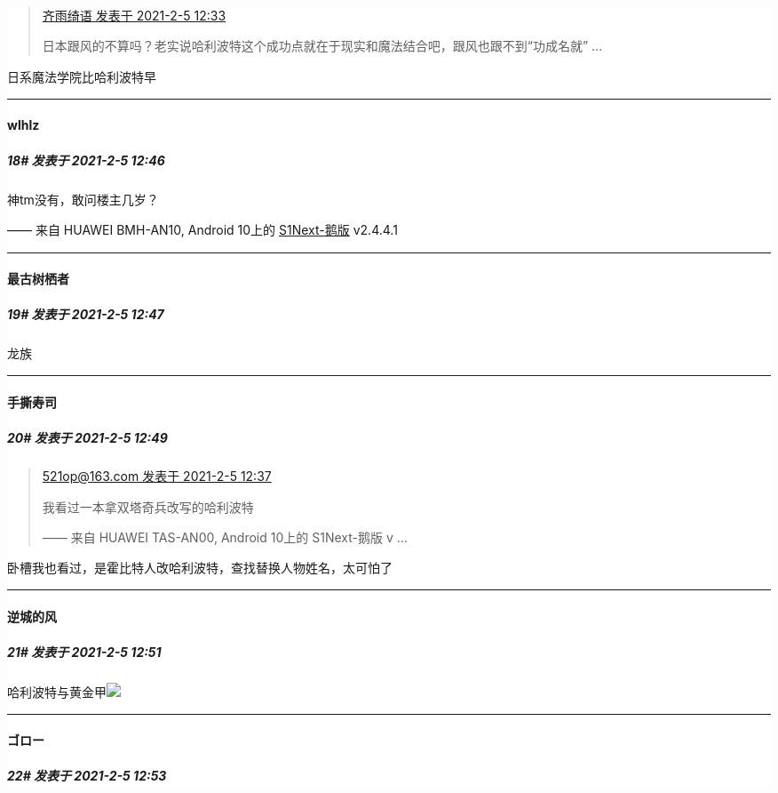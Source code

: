 <blockquote><a href="httphttps://bbs.saraba1st.com/2b/forum.php?mod=redirect&amp;goto=findpost&amp;pid=50246092&amp;ptid=1986402" target="_blank">齐雨绮语 发表于 2021-2-5 12:33</a>

日本跟风的不算吗？老实说哈利波特这个成功点就在于现实和魔法结合吧，跟风也跟不到“功成名就” ...</blockquote>
日系魔法学院比哈利波特早


-----

####  wlhlz  
##### 18#       发表于 2021-2-5 12:46


神tm没有，敢问楼主几岁？

—— 来自 HUAWEI BMH-AN10, Android 10上的 [S1Next-鹅版](https://github.com/ykrank/S1-Next/releases) v2.4.4.1


-----

####  最古树栖者  
##### 19#       发表于 2021-2-5 12:47


龙族


-----

####  手撕寿司  
##### 20#       发表于 2021-2-5 12:49


<blockquote><a href="httphttps://bbs.saraba1st.com/2b/forum.php?mod=redirect&amp;goto=findpost&amp;pid=50246129&amp;ptid=1986402" target="_blank">521op@163.com 发表于 2021-2-5 12:37</a>

我看过一本拿双塔奇兵改写的哈利波特


—— 来自 HUAWEI TAS-AN00, Android 10上的 S1Next-鹅版 v ...</blockquote>
卧槽我也看过，是霍比特人改哈利波特，查找替换人物姓名，太可怕了


-----

####  逆城的风  
##### 21#       发表于 2021-2-5 12:51


哈利波特与黄金甲<img src="https://static.saraba1st.com/image/smiley/face2017/037.png" referrerpolicy="no-referrer">


-----

####  ゴロー  
##### 22#       发表于 2021-2-5 12:53


